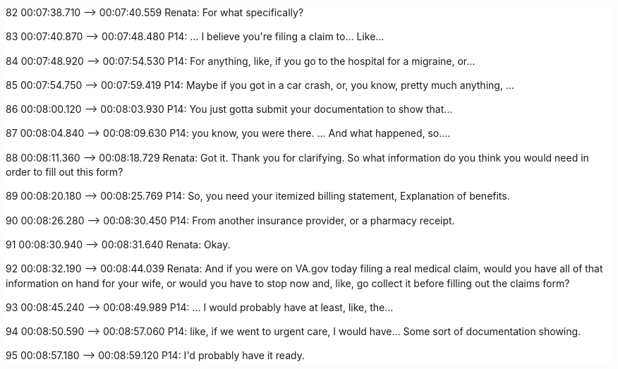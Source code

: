 82
00:07:38.710 --> 00:07:40.559
Renata: For what specifically?

83
00:07:40.870 --> 00:07:48.480
P14: … I believe you're filing a claim to… Like…

84
00:07:48.920 --> 00:07:54.530
P14: For anything, like, if you go to the hospital for a migraine, or…

85
00:07:54.750 --> 00:07:59.419
P14: Maybe if you got in a car crash, or, you know, pretty much anything, …

86
00:08:00.120 --> 00:08:03.930
P14: You just gotta submit your documentation to show that…

87
00:08:04.840 --> 00:08:09.630
P14: you know, you were there. … And what happened, so….

88
00:08:11.360 --> 00:08:18.729
Renata: Got it. Thank you for clarifying. So what information do you think you would need in order to fill out this form?

89
00:08:20.180 --> 00:08:25.769
P14: So, you need your itemized billing statement, Explanation of benefits.

90
00:08:26.280 --> 00:08:30.450
P14: From another insurance provider, or a pharmacy receipt.

91
00:08:30.940 --> 00:08:31.640
Renata: Okay.

92
00:08:32.190 --> 00:08:44.039
Renata: And if you were on VA.gov today filing a real medical claim, would you have all of that information on hand for your wife, or would you have to stop now and, like, go collect it before filling out the claims form?

93
00:08:45.240 --> 00:08:49.989
P14: … I would probably have at least, like, the…

94
00:08:50.590 --> 00:08:57.060
P14: like, if we went to urgent care, I would have… Some sort of documentation showing.

95
00:08:57.180 --> 00:08:59.120
P14: I'd probably have it ready.
